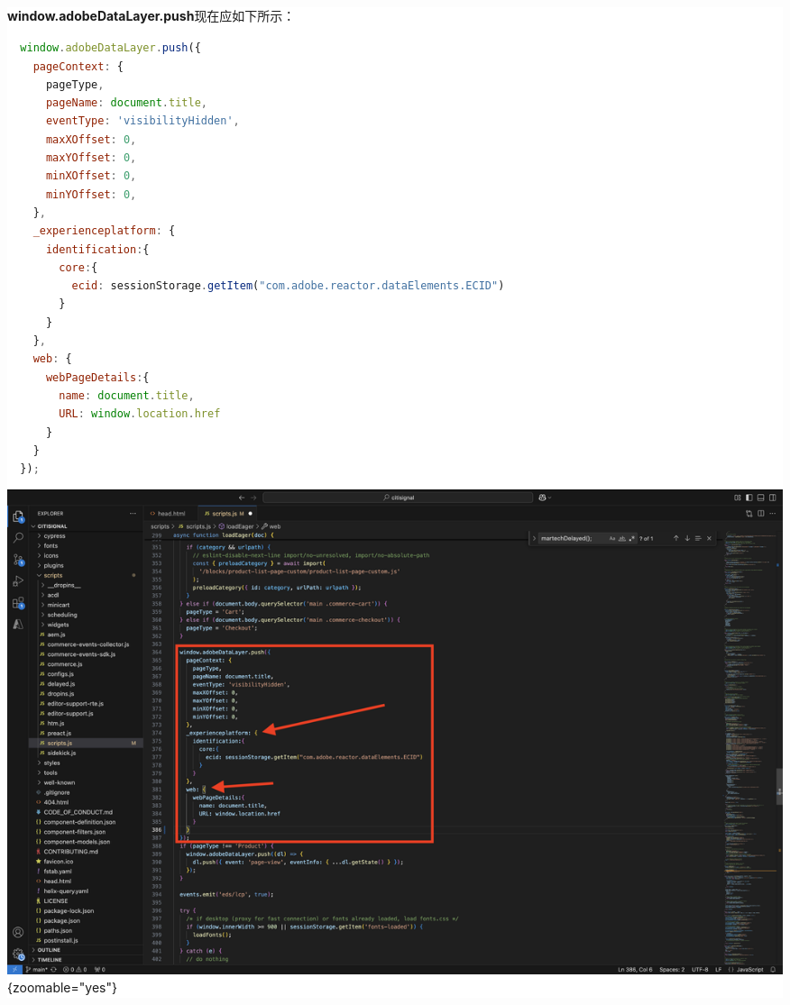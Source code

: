 **window.adobeDataLayer.push**&#x200B;现在应如下所示：

```javascript
  window.adobeDataLayer.push({
    pageContext: {
      pageType,
      pageName: document.title,
      eventType: 'visibilityHidden',
      maxXOffset: 0,
      maxYOffset: 0,
      minXOffset: 0,
      minYOffset: 0,
    },
    _experienceplatform: {
      identification:{
        core:{
          ecid: sessionStorage.getItem("com.adobe.reactor.dataElements.ECID")
        }
      }
    },
    web: {
      webPageDetails:{
        name: document.title,
        URL: window.location.href
      }
    }
  });
```

![AEMCS](./images/mtplugin15.png){zoomable="yes"}
